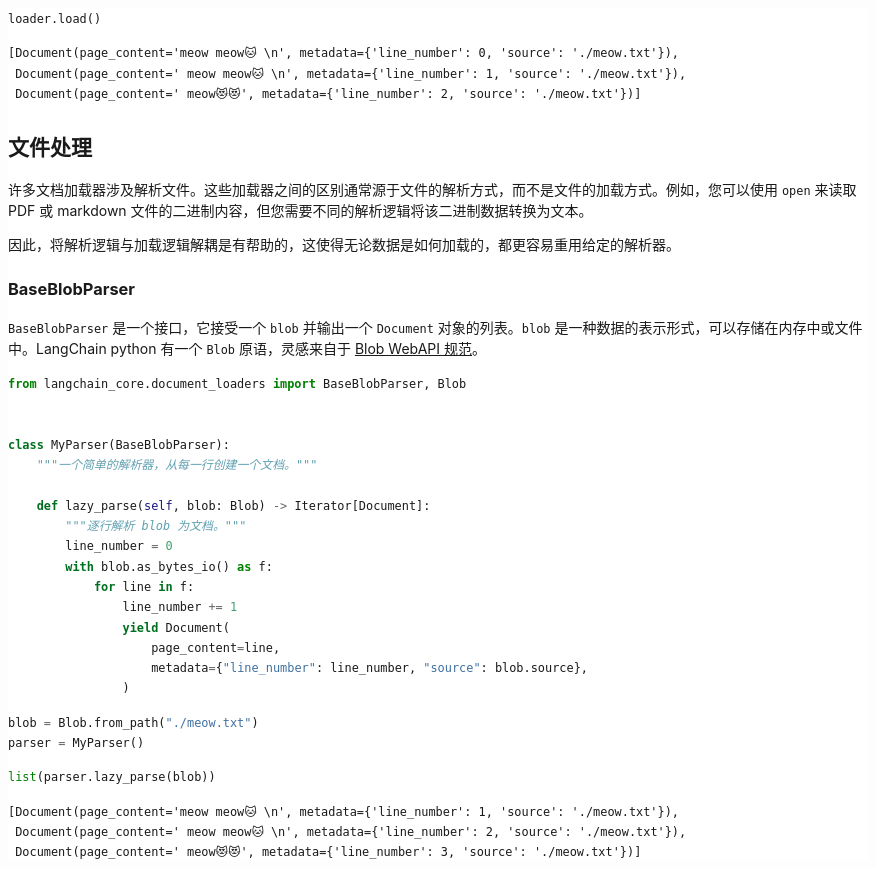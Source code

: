 ```python
loader.load()
```

```output
[Document(page_content='meow meow🐱 \n', metadata={'line_number': 0, 'source': './meow.txt'}),
 Document(page_content=' meow meow🐱 \n', metadata={'line_number': 1, 'source': './meow.txt'}),
 Document(page_content=' meow😻😻', metadata={'line_number': 2, 'source': './meow.txt'})]
```

## 文件处理

许多文档加载器涉及解析文件。这些加载器之间的区别通常源于文件的解析方式，而不是文件的加载方式。例如，您可以使用 `open` 来读取 PDF 或 markdown 文件的二进制内容，但您需要不同的解析逻辑将该二进制数据转换为文本。

因此，将解析逻辑与加载逻辑解耦是有帮助的，这使得无论数据是如何加载的，都更容易重用给定的解析器。

### BaseBlobParser

`BaseBlobParser` 是一个接口，它接受一个 `blob` 并输出一个 `Document` 对象的列表。`blob` 是一种数据的表示形式，可以存储在内存中或文件中。LangChain python 有一个 `Blob` 原语，灵感来自于 [Blob WebAPI 规范](https://developer.mozilla.org/en-US/docs/Web/API/Blob)。

```python
from langchain_core.document_loaders import BaseBlobParser, Blob


class MyParser(BaseBlobParser):
    """一个简单的解析器，从每一行创建一个文档。"""

    def lazy_parse(self, blob: Blob) -> Iterator[Document]:
        """逐行解析 blob 为文档。"""
        line_number = 0
        with blob.as_bytes_io() as f:
            for line in f:
                line_number += 1
                yield Document(
                    page_content=line,
                    metadata={"line_number": line_number, "source": blob.source},
                )
```


```python
blob = Blob.from_path("./meow.txt")
parser = MyParser()
```


```python
list(parser.lazy_parse(blob))
```



```output
[Document(page_content='meow meow🐱 \n', metadata={'line_number': 1, 'source': './meow.txt'}),
 Document(page_content=' meow meow🐱 \n', metadata={'line_number': 2, 'source': './meow.txt'}),
 Document(page_content=' meow😻😻', metadata={'line_number': 3, 'source': './meow.txt'})]
```
